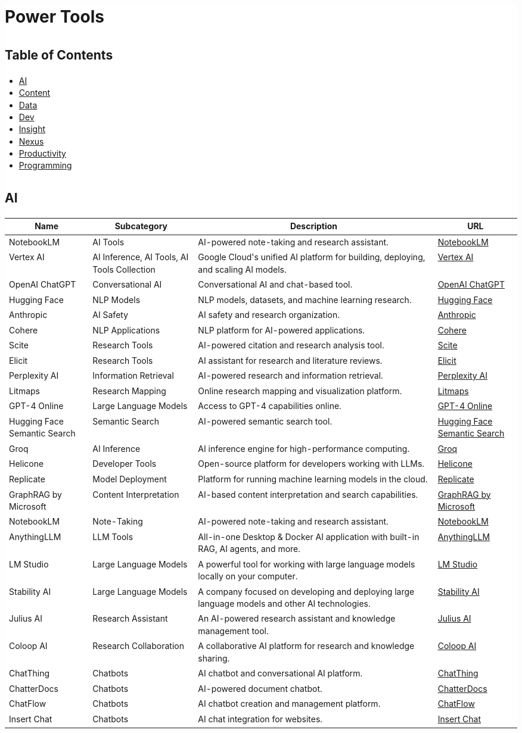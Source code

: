 # Power Tools

## Table of Contents
- [AI](#ai)
- [Content](#content)
- [Data](#data)
- [Dev](#dev)
- [Insight](#insight)
- [Nexus](#nexus)
- [Productivity](#productivity)
- [Programming](#programming)

## AI

| Name            | Subcategory                                 | Description                                                    | URL                                                |
|-----------------|---------------------------------------------|----------------------------------------------------------------|---------------------------------------------------|
| NotebookLM | AI Tools | AI-powered note-taking and research assistant. | [NotebookLM](https://notebooklm.google/) |
| Vertex AI | AI Inference, AI Tools, AI Tools Collection | Google Cloud's unified AI platform for building, deploying, and scaling AI models. | [Vertex AI](https://cloud.google.com/vertex-ai/docs/start/introduction-unified-platform) |
| OpenAI ChatGPT | Conversational AI | Conversational AI and chat-based tool. | [OpenAI ChatGPT](https://chat.openai.com/) |
| Hugging Face | NLP Models | NLP models, datasets, and machine learning research. | [Hugging Face](https://huggingface.co/) |
| Anthropic | AI Safety | AI safety and research organization. | [Anthropic](https://www.anthropic.com/) |
| Cohere | NLP Applications | NLP platform for AI-powered applications. | [Cohere](https://dashboard.cohere.com/) |
| Scite | Research Tools | AI-powered citation and research analysis tool. | [Scite](https://scite.ai/) |
| Elicit | Research Tools | AI assistant for research and literature reviews. | [Elicit](https://elicit.org/) |
| Perplexity AI | Information Retrieval | AI-powered research and information retrieval. | [Perplexity AI](https://www.perplexity.ai/) |
| Litmaps | Research Mapping | Online research mapping and visualization platform. | [Litmaps](https://app.litmaps.com/) |
| GPT-4 Online | Large Language Models | Access to GPT-4 capabilities online. | [GPT-4 Online](https://gpt4o.so/) |
| Hugging Face Semantic Search | Semantic Search | AI-powered semantic search tool. | [Hugging Face Semantic Search](https://huggingface.co/spaces/anzorq/hf-spaces-semantic-search) |
| Groq | AI Inference | AI inference engine for high-performance computing. | [Groq](https://groq.com/) |
| Helicone | Developer Tools | Open-source platform for developers working with LLMs. | [Helicone](https://www.helicone.ai/) |
| Replicate | Model Deployment | Platform for running machine learning models in the cloud. | [Replicate](https://replicate.com/) |
| GraphRAG by Microsoft | Content Interpretation | AI-based content interpretation and search capabilities. | [GraphRAG by Microsoft](https://github.com/microsoft/GraphRAG) |
| NotebookLM | Note-Taking | AI-powered note-taking and research assistant. | [NotebookLM](https://notebooklm.google/) |
| AnythingLLM | LLM Tools | All-in-one Desktop & Docker AI application with built-in RAG, AI agents, and more. | [AnythingLLM](https://anythingllm.com/) |
| LM Studio | Large Language Models | A powerful tool for working with large language models locally on your computer. | [LM Studio](https://lmstudio.ai/) |
| Stability AI | Large Language Models | A company focused on developing and deploying large language models and other AI technologies. | [Stability AI](https://stability.ai/) |
| Julius AI | Research Assistant | An AI-powered research assistant and knowledge management tool. | [Julius AI](https://julius.ai/) |
| Coloop AI | Research Collaboration | A collaborative AI platform for research and knowledge sharing. | [Coloop AI](https://www.coloop.ai/) |
| ChatThing | Chatbots | AI chatbot and conversational AI platform. | [ChatThing](https://chatthing.ai/features) |
| ChatterDocs | Chatbots | AI-powered document chatbot. | [ChatterDocs](https://chatterdocs.ai/) |
| ChatFlow | Chatbots | AI chatbot creation and management platform. | [ChatFlow](https://chatflowapp.com/en#features) |
| Insert Chat | Chatbots | AI chat integration for websites. | [Insert Chat](https://insertchat.com/) |